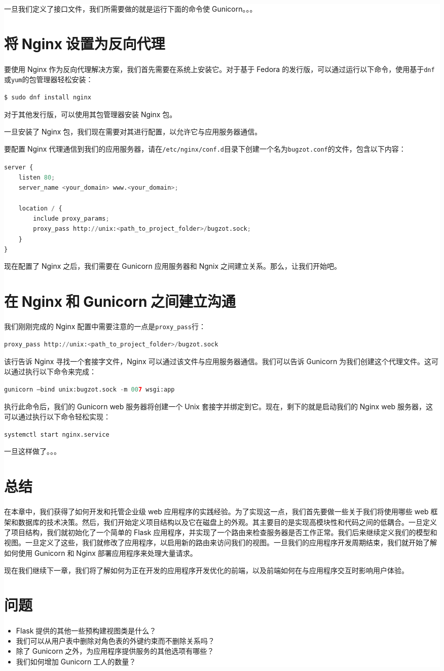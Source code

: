 一旦我们定义了接口文件，我们所需要做的就是运行下面的命令使 Gunicorn。。。

# 将 Nginx 设置为反向代理

要使用 Nginx 作为反向代理解决方案，我们首先需要在系统上安装它。对于基于 Fedora 的发行版，可以通过运行以下命令，使用基于`dnf`或`yum`的包管理器轻松安装：

```py
$ sudo dnf install nginx
```

对于其他发行版，可以使用其包管理器安装 Nginx 包。

一旦安装了 Nginx 包，我们现在需要对其进行配置，以允许它与应用服务器通信。

要配置 Nginx 代理通信到我们的应用服务器，请在`/etc/nginx/conf.d`目录下创建一个名为`bugzot.conf`的文件，包含以下内容：

```py
server {
    listen 80;
    server_name <your_domain> www.<your_domain>;

    location / {
        include proxy_params;
        proxy_pass http://unix:<path_to_project_folder>/bugzot.sock;
    }
}
```

现在配置了 Nginx 之后，我们需要在 Gunicorn 应用服务器和 Ngnix 之间建立关系。那么，让我们开始吧。

# 在 Nginx 和 Gunicorn 之间建立沟通

我们刚刚完成的 Nginx 配置中需要注意的一点是`proxy_pass`行：

```py
proxy_pass http://unix:<path_to_project_folder>/bugzot.sock
```

该行告诉 Nginx 寻找一个套接字文件，Nginx 可以通过该文件与应用服务器通信。我们可以告诉 Gunicorn 为我们创建这个代理文件。这可以通过执行以下命令来完成：

```py
gunicorn –bind unix:bugzot.sock -m 007 wsgi:app
```

执行此命令后，我们的 Gunicorn web 服务器将创建一个 Unix 套接字并绑定到它。现在，剩下的就是启动我们的 Nginx web 服务器，这可以通过执行以下命令轻松实现：

```py
systemctl start nginx.service
```

一旦这样做了。。。

# 总结

在本章中，我们获得了如何开发和托管企业级 web 应用程序的实践经验。为了实现这一点，我们首先要做一些关于我们将使用哪些 web 框架和数据库的技术决策。然后，我们开始定义项目结构以及它在磁盘上的外观。其主要目的是实现高模块性和代码之间的低耦合。一旦定义了项目结构，我们就初始化了一个简单的 Flask 应用程序，并实现了一个路由来检查服务器是否工作正常。我们后来继续定义我们的模型和视图。一旦定义了这些，我们就修改了应用程序，以启用新的路由来访问我们的视图。一旦我们的应用程序开发周期结束，我们就开始了解如何使用 Gunicorn 和 Nginx 部署应用程序来处理大量请求。

现在我们继续下一章，我们将了解如何为正在开发的应用程序开发优化的前端，以及前端如何在与应用程序交互时影响用户体验。

# 问题

*   Flask 提供的其他一些预构建视图类是什么？
*   我们可以从用户表中删除对角色表的外键约束而不删除关系吗？
*   除了 Gunicorn 之外，为应用程序提供服务的其他选项有哪些？
*   我们如何增加 Gunicorn 工人的数量？